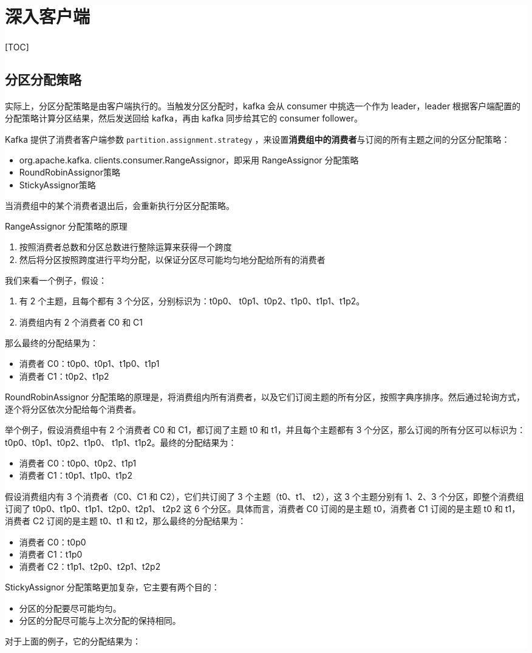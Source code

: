 # 深入客户端

[TOC]

## 分区分配策略

实际上，分区分配策略是由客户端执行的。当触发分区分配时，kafka 会从 consumer 中挑选一个作为 leader，leader 根据客户端配置的分配策略计算分区结果，然后发送回给 kafka，再由 kafka 同步给其它的 consumer follower。



Kafka 提供了消费者客户端参数 `partition.assignment.strategy` ，来设置**消费组中的消费者**与订阅的所有主题之间的分区分配策略：

- org.apache.kafka. clients.consumer.RangeAssignor，即采用 RangeAssignor 分配策略
- RoundRobinAssignor策略
- StickyAssignor策略

当消费组中的某个消费者退出后，会重新执行分区分配策略。



RangeAssignor 分配策略的原理

1. 按照消费者总数和分区总数进行整除运算来获得一个跨度
2. 然后将分区按照跨度进行平均分配，以保证分区尽可能均匀地分配给所有的消费者

我们来看一个例子，假设：

1. 有 2 个主题，且每个都有 3 个分区，分别标识为：t0p0、 t0p1、t0p2、t1p0、t1p1、t1p2。

2. 消费组内有 2 个消费者 C0 和 C1

那么最终的分配结果为： 

- 消费者 C0：t0p0、t0p1、t1p0、t1p1 
- 消费者 C1：t0p2、t1p2

RoundRobinAssignor 分配策略的原理是，将消费组内所有消费者，以及它们订阅主题的所有分区，按照字典序排序。然后通过轮询方式，逐个将分区依次分配给每个消费者。

举个例子，假设消费组中有 2 个消费者 C0 和 C1，都订阅了主题 t0 和 t1，并且每个主题都有 3 个分区，那么订阅的所有分区可以标识为：t0p0、t0p1、t0p2、t1p0、 t1p1、t1p2。最终的分配结果为：

- 消费者 C0：t0p0、t0p2、t1p1
- 消费者 C1：t0p1、t1p0、t1p2

假设消费组内有 3 个消费者（C0、C1 和 C2），它们共订阅了 3 个主题（t0、t1、 t2），这 3 个主题分别有 1、2、3 个分区，即整个消费组订阅了 t0p0、t1p0、t1p1、t2p0、t2p1、 t2p2 这 6 个分区。具体而言，消费者 C0 订阅的是主题 t0，消费者 C1 订阅的是主题 t0 和 t1， 消费者 C2 订阅的是主题 t0、t1 和 t2，那么最终的分配结果为：

- 消费者 C0：t0p0
- 消费者 C1：t1p0
- 消费者 C2：t1p1、t2p0、t2p1、t2p2

StickyAssignor 分配策略更加复杂，它主要有两个目的：

- 分区的分配要尽可能均匀。
- 分区的分配尽可能与上次分配的保持相同。

对于上面的例子，它的分配结果为：
